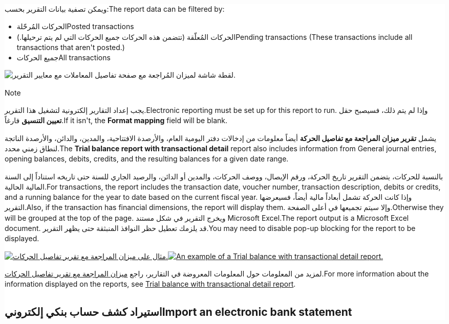 <span data-ttu-id="812c1-157">ويمكن تصفية بيانات التقرير بحسب:</span><span class="sxs-lookup"><span data-stu-id="812c1-157">The report data can be filtered by:</span></span>

- <span data-ttu-id="812c1-158">الحركات المُرحّلة</span><span class="sxs-lookup"><span data-stu-id="812c1-158">Posted transactions</span></span>
- <span data-ttu-id="812c1-159">الحركات المُعلّقة (تتضمن هذه الحركات جميع الحركات التي لم يتم ترحيلها.)</span><span class="sxs-lookup"><span data-stu-id="812c1-159">Pending transactions (These transactions include all transactions that aren't posted.)</span></span>
- <span data-ttu-id="812c1-160">جميع الحركات</span><span class="sxs-lookup"><span data-stu-id="812c1-160">All transactions</span></span>

![لقطة شاشة لميزان المُراجعة مع صفحة تفاصيل المعاملات مع معايير التقرير.](../media/report-criteria-ss.png)

> [!NOTE] 
> <span data-ttu-id="812c1-162">يجب إعداد التقارير إلكترونية لتشغيل هذا التقرير.</span><span class="sxs-lookup"><span data-stu-id="812c1-162">Electronic reporting must be set up for this report to run.</span></span> <span data-ttu-id="812c1-163">وإذا لم يتم ذلك، فسيصبح حقل **تعيين التنسيق** فارغاً.</span><span class="sxs-lookup"><span data-stu-id="812c1-163">If it isn't, the **Format mapping** field will be blank.</span></span>

<span data-ttu-id="812c1-164">يشمل **تقرير ميزان المراجعة مع تفاصيل الحركة** أيضاً معلومات من إدخالات دفتر اليومية العام، والأرصدة الافتتاحية، والمدين، والدائن، والأرصدة الناتجة لنطاق زمني محدد.</span><span class="sxs-lookup"><span data-stu-id="812c1-164">The **Trial balance report with transactional detail** report also includes information from General journal entries, opening balances, debits, credits, and the resulting balances for a given date range.</span></span> 

<span data-ttu-id="812c1-165">بالنسبة للحركات، يتضمن التقرير تاريخ الحركة، ورقم الإيصال، ووصف الحركات، والمدين أو الدائن، والرصيد الجاري للسنة حتى تاريخه استناداً إلى السنة المالية الحالية.</span><span class="sxs-lookup"><span data-stu-id="812c1-165">For transactions, the report includes the transaction date, voucher number, transaction description, debits or credits, and a running balance for the year to date based on the current fiscal year.</span></span> <span data-ttu-id="812c1-166">وإذا كانت الحركة تشمل أبعاداً مالية أيضاً، فسيعرضها التقرير.</span><span class="sxs-lookup"><span data-stu-id="812c1-166">Also, if the transaction has financial dimensions, the report will display them.</span></span> <span data-ttu-id="812c1-167">وإلا سيتم تجميعها في أعلى الصفحة.</span><span class="sxs-lookup"><span data-stu-id="812c1-167">Otherwise they will be grouped at the top of the page.</span></span> <span data-ttu-id="812c1-168">ويخرج التقرير في شكل مستند Microsoft Excel.</span><span class="sxs-lookup"><span data-stu-id="812c1-168">The report output is a Microsoft Excel document.</span></span> <span data-ttu-id="812c1-169">قد يلزمك تعطيل حظر النوافذ المنبثقة حتى يظهر التقرير.</span><span class="sxs-lookup"><span data-stu-id="812c1-169">You may need to disable pop-up blocking for the report to be displayed.</span></span>

<span data-ttu-id="812c1-170">[![مثال على ميزان المراجعة مع تقرير تفاصيل الحركات.](../media/report-output-ss.png)](../media/report-output-ss.png#lightbox)</span><span class="sxs-lookup"><span data-stu-id="812c1-170">[![An example of a Trial balance with transactional detail report.](../media/report-output-ss.png)](../media/report-output-ss.png#lightbox)</span></span>
 
<span data-ttu-id="812c1-171">لمزيد من المعلومات حول المعلومات المعروضة في التقارير، راجع [ميزان المراجعة مع تقرير تفاصيل الحركات](https://docs.microsoft.com/dynamics365/finance/public-sector/general-ledger-public-sector-trial-balance/?azure-portal=true).</span><span class="sxs-lookup"><span data-stu-id="812c1-171">For more information about the information displayed on the reports, see [Trial balance with transactional detail report](https://docs.microsoft.com/dynamics365/finance/public-sector/general-ledger-public-sector-trial-balance/?azure-portal=true).</span></span>


## <a name="import-an-electronic-bank-statement"></a><span data-ttu-id="812c1-172">استيراد كشف حساب بنكي إلكتروني</span><span class="sxs-lookup"><span data-stu-id="812c1-172">Import an electronic bank statement</span></span>
